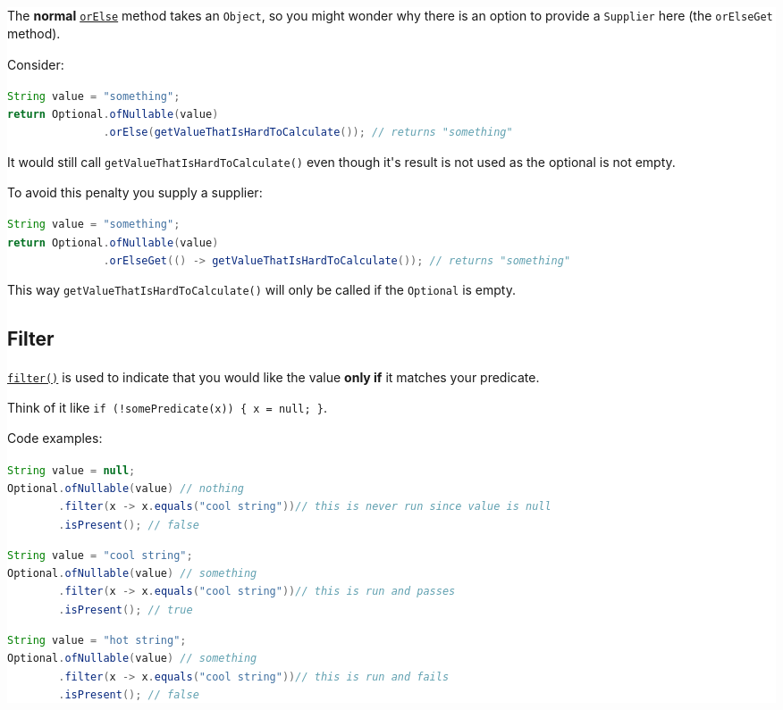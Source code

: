 The **normal** [`orElse`](https://docs.oracle.com/javase/8/docs/api/java/util/Optional.html#orElse-T-) method takes an `Object`, so you might wonder why there is an option to provide a `Supplier` here (the `orElseGet` method).

Consider:

```java
String value = "something";
return Optional.ofNullable(value)
               .orElse(getValueThatIsHardToCalculate()); // returns "something"

```

It would still call `getValueThatIsHardToCalculate()` even though it's result is not used as the optional is not empty.

To avoid this penalty you supply a supplier:

```java
String value = "something";
return Optional.ofNullable(value)
               .orElseGet(() -> getValueThatIsHardToCalculate()); // returns "something"

```

This way `getValueThatIsHardToCalculate()` will only be called if the `Optional` is empty.



## Filter


[`filter()`](https://docs.oracle.com/javase/8/docs/api/java/util/Optional.html#filter-java.util.function.Predicate-) is used to indicate that you would like the value **only if** it matches your predicate.

Think of it like `if (!somePredicate(x)) { x = null; }`.

Code examples:

```java
String value = null;
Optional.ofNullable(value) // nothing
        .filter(x -> x.equals("cool string"))// this is never run since value is null
        .isPresent(); // false

```

```java
String value = "cool string";
Optional.ofNullable(value) // something
        .filter(x -> x.equals("cool string"))// this is run and passes
        .isPresent(); // true

```

```java
String value = "hot string";
Optional.ofNullable(value) // something
        .filter(x -> x.equals("cool string"))// this is run and fails
        .isPresent(); // false

```
